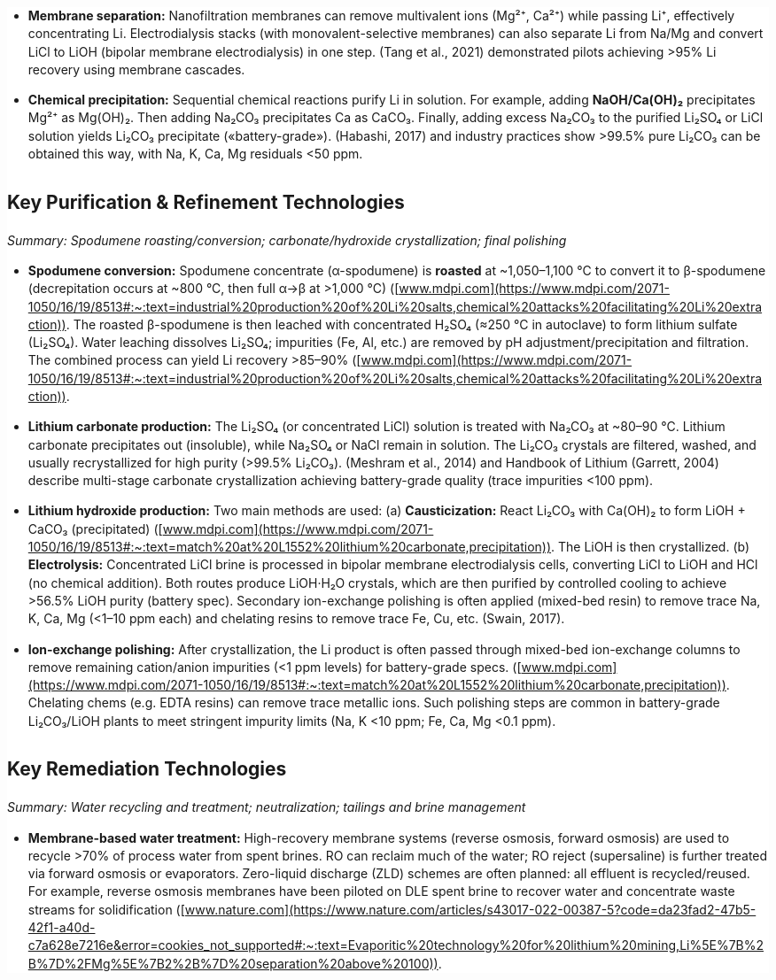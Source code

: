 - **Membrane separation:**  Nanofiltration membranes can remove multivalent ions (Mg²⁺, Ca²⁺) while passing Li⁺, effectively concentrating Li.  Electrodialysis stacks (with monovalent-selective membranes) can also separate Li from Na/Mg and convert LiCl to LiOH (bipolar membrane electrodialysis) in one step.  (Tang et al., 2021) demonstrated pilots achieving >95% Li recovery using membrane cascades.  

- **Chemical precipitation:**  Sequential chemical reactions purify Li in solution.  For example, adding **NaOH/Ca(OH)₂** precipitates Mg²⁺ as Mg(OH)₂.  Then adding Na₂CO₃ precipitates Ca as CaCO₃.  Finally, adding excess Na₂CO₃ to the purified Li₂SO₄ or LiCl solution yields Li₂CO₃ precipitate («battery-grade»).  (Habashi, 2017) and industry practices show >99.5% pure Li₂CO₃ can be obtained this way, with Na, K, Ca, Mg residuals <50 ppm.  

## Key Purification & Refinement Technologies  
*Summary: Spodumene roasting/conversion; carbonate/hydroxide crystallization; final polishing*  

- **Spodumene conversion:**  Spodumene concentrate (α-spodumene) is **roasted** at ~1,050–1,100 °C to convert it to β-spodumene (decrepitation occurs at ~800 °C, then full α→β at >1,000 °C) ([www.mdpi.com](https://www.mdpi.com/2071-1050/16/19/8513#:~:text=industrial%20production%20of%20Li%20salts,chemical%20attacks%20facilitating%20Li%20extraction)).  The roasted β-spodumene is then leached with concentrated H₂SO₄ (≈250 °C in autoclave) to form lithium sulfate (Li₂SO₄).  Water leaching dissolves Li₂SO₄; impurities (Fe, Al, etc.) are removed by pH adjustment/precipitation and filtration.  The combined process can yield Li recovery >85–90% ([www.mdpi.com](https://www.mdpi.com/2071-1050/16/19/8513#:~:text=industrial%20production%20of%20Li%20salts,chemical%20attacks%20facilitating%20Li%20extraction)).  

- **Lithium carbonate production:**  The Li₂SO₄ (or concentrated LiCl) solution is treated with Na₂CO₃ at ~80–90 °C.  Lithium carbonate precipitates out (insoluble), while Na₂SO₄ or NaCl remain in solution.  The Li₂CO₃ crystals are filtered, washed, and usually recrystallized for high purity (>99.5% Li₂CO₃).  (Meshram et al., 2014) and Handbook of Lithium (Garrett, 2004) describe multi-stage carbonate crystallization achieving battery-grade quality (trace impurities <100 ppm).  

- **Lithium hydroxide production:**  Two main methods are used: (a) **Causticization:** React Li₂CO₃ with Ca(OH)₂ to form LiOH + CaCO₃ (precipitated) ([www.mdpi.com](https://www.mdpi.com/2071-1050/16/19/8513#:~:text=match%20at%20L1552%20lithium%20carbonate,precipitation)). The LiOH is then crystallized. (b) **Electrolysis:** Concentrated LiCl brine is processed in bipolar membrane electrodialysis cells, converting LiCl to LiOH and HCl (no chemical addition).  Both routes produce LiOH·H₂O crystals, which are then purified by controlled cooling to achieve >56.5% LiOH purity (battery spec).  Secondary ion-exchange polishing is often applied (mixed-bed resin) to remove trace Na, K, Ca, Mg (<1–10 ppm each) and chelating resins to remove trace Fe, Cu, etc. (Swain, 2017).  

- **Ion-exchange polishing:**  After crystallization, the Li product is often passed through mixed-bed ion-exchange columns to remove remaining cation/anion impurities (<1 ppm levels) for battery-grade specs. ([www.mdpi.com](https://www.mdpi.com/2071-1050/16/19/8513#:~:text=match%20at%20L1552%20lithium%20carbonate,precipitation)).  Chelating chems (e.g. EDTA resins) can remove trace metallic ions.  Such polishing steps are common in battery-grade Li₂CO₃/LiOH plants to meet stringent impurity limits (Na, K <10 ppm; Fe, Ca, Mg <0.1 ppm).  

## Key Remediation Technologies  
*Summary: Water recycling and treatment; neutralization; tailings and brine management*  

- **Membrane-based water treatment:**  High-recovery membrane systems (reverse osmosis, forward osmosis) are used to recycle >70% of process water from spent brines.  RO can reclaim much of the water; RO reject (supersaline) is further treated via forward osmosis or evaporators.  Zero-liquid discharge (ZLD) schemes are often planned: all effluent is recycled/reused.  For example, reverse osmosis membranes have been piloted on DLE spent brine to recover water and concentrate waste streams for solidification ([www.nature.com](https://www.nature.com/articles/s43017-022-00387-5?code=da23fad2-47b5-42f1-a40d-c7a628e7216e&error=cookies_not_supported#:~:text=Evaporitic%20technology%20for%20lithium%20mining,Li%5E%7B%2B%7D%2FMg%5E%7B2%2B%7D%20separation%20above%20100)).  
